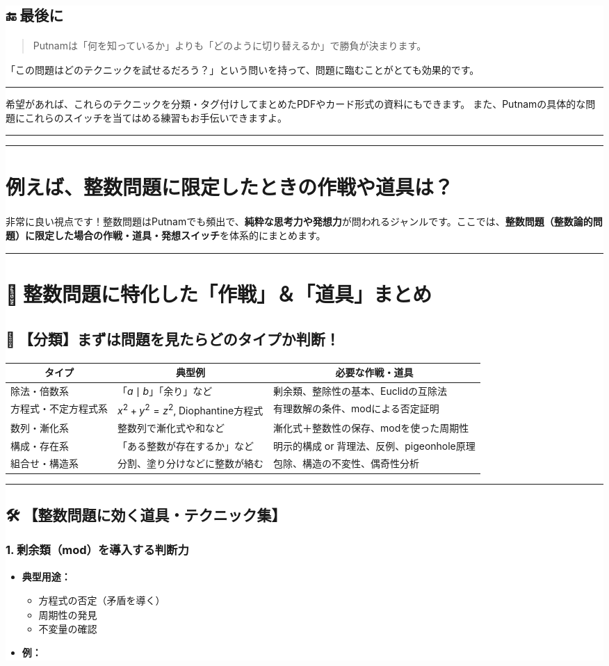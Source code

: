 
## 🔚 最後に

> Putnamは「何を知っているか」よりも「どのように切り替えるか」で勝負が決まります。

「この問題はどのテクニックを試せるだろう？」という問いを持って、問題に臨むことがとても効果的です。

---

希望があれば、これらのテクニックを分類・タグ付けしてまとめたPDFやカード形式の資料にもできます。
また、Putnamの具体的な問題にこれらのスイッチを当てはめる練習もお手伝いできますよ。

---
---

# 例えば、整数問題に限定したときの作戦や道具は？

非常に良い視点です！整数問題はPutnamでも頻出で、**純粋な思考力や発想力**が問われるジャンルです。ここでは、**整数問題（整数論的問題）に限定した場合の作戦・道具・発想スイッチ**を体系的にまとめます。

---

# 🧠 整数問題に特化した「作戦」＆「道具」まとめ

## 📌 【分類】まずは問題を見たらどのタイプか判断！

| タイプ        | 典型例                               | 必要な作戦・道具                     |
| ---------- | --------------------------------- | ---------------------------- |
| 除法・倍数系     | 「$a \mid b$」「余り」など                | 剰余類、整除性の基本、Euclidの互除法        |
| 方程式・不定方程式系 | $x^2 + y^2 = z^2$, Diophantine方程式 | 有理数解の条件、modによる否定証明           |
| 数列・漸化系     | 整数列で漸化式や和など                       | 漸化式＋整数性の保存、modを使った周期性        |
| 構成・存在系     | 「ある整数が存在するか」など                    | 明示的構成 or 背理法、反例、pigeonhole原理 |
| 組合せ・構造系    | 分割、塗り分けなどに整数が絡む                   | 包除、構造の不変性、偶奇性分析              |

---

## 🛠 【整数問題に効く道具・テクニック集】

### 1. 剰余類（mod）を導入する判断力

* **典型用途：**

  * 方程式の否定（矛盾を導く）
  * 周期性の発見
  * 不変量の確認

* **例：**
